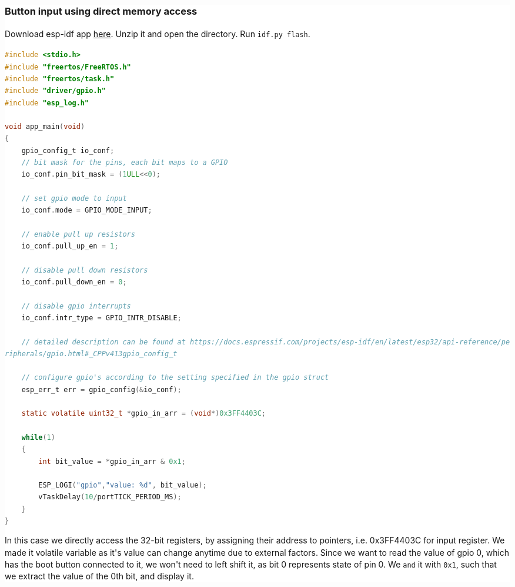 
### Button input using direct memory access

Download esp-idf app [here](../assets/week5/esp-gpio-input-direct-memory-access.zip). Unzip it and open the directory. Run `idf.py flash`.

```c
#include <stdio.h>
#include "freertos/FreeRTOS.h"
#include "freertos/task.h"
#include "driver/gpio.h"
#include "esp_log.h"

void app_main(void)
{
    gpio_config_t io_conf;
    // bit mask for the pins, each bit maps to a GPIO 
    io_conf.pin_bit_mask = (1ULL<<0);

    // set gpio mode to input
    io_conf.mode = GPIO_MODE_INPUT;

    // enable pull up resistors
    io_conf.pull_up_en = 1;

    // disable pull down resistors
    io_conf.pull_down_en = 0;

    // disable gpio interrupts
    io_conf.intr_type = GPIO_INTR_DISABLE;

    // detailed description can be found at https://docs.espressif.com/projects/esp-idf/en/latest/esp32/api-reference/peripherals/gpio.html#_CPPv413gpio_config_t

    // configure gpio's according to the setting specified in the gpio struct
    esp_err_t err = gpio_config(&io_conf);

    static volatile uint32_t *gpio_in_arr = (void*)0x3FF4403C;
    
    while(1)
    {
        int bit_value = *gpio_in_arr & 0x1;
        
        ESP_LOGI("gpio","value: %d", bit_value);
        vTaskDelay(10/portTICK_PERIOD_MS);
    }
}
```

In this case we directly access the 32-bit registers, by assigning their address to pointers, i.e. 0x3FF4403C for input register. We made it volatile variable as it's value can change anytime due to external factors. Since we want to read the value of gpio 0, which has the boot button connected to it, we won't need to left shift it, as bit 0 represents state of pin 0. We `and` it with `0x1`, such that we extract the value of the 0th bit, and display it.

